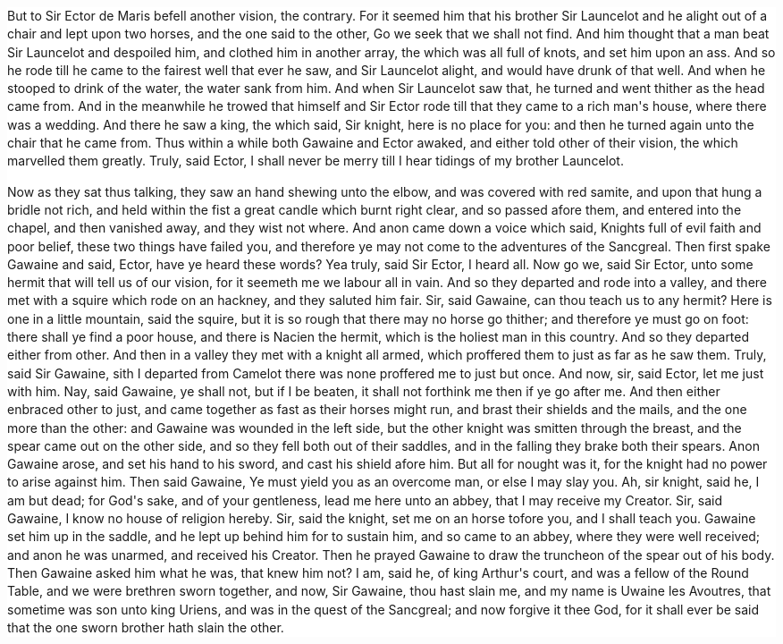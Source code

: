 But to Sir Ector de Maris befell another vision, the contrary. For it
seemed him that his brother Sir Launcelot and he alight out of a chair
and lept upon two horses, and the one said to the other, Go we seek
that we shall not find. And him thought that a man beat Sir Launcelot
and despoiled him, and clothed him in another array, the which was all
full of knots, and set him upon an ass. And so he rode till he came to
the fairest well that ever he saw, and Sir Launcelot alight, and would
have drunk of that well. And when he stooped to drink of the water, the
water sank from him. And when Sir Launcelot saw that, he turned and
went thither as the head came from. And in the meanwhile he trowed that
himself and Sir Ector rode till that they came to a rich man's house,
where there was a wedding. And there he saw a king, the which said, Sir
knight, here is no place for you: and then he turned again unto the
chair that he came from. Thus within a while both Gawaine and Ector
awaked, and either told other of their vision, the which marvelled them
greatly. Truly, said Ector, I shall never be merry till I hear tidings
of my brother Launcelot.

Now as they sat thus talking, they saw an hand shewing unto the elbow,
and was covered with red samite, and upon that hung a bridle not rich,
and held within the fist a great candle which burnt right clear, and so
passed afore them, and entered into the chapel, and then vanished away,
and they wist not where. And anon came down a voice which said, Knights
full of evil faith and poor belief, these two things have failed you,
and therefore ye may not come to the adventures of the Sancgreal. Then
first spake Gawaine and said, Ector, have ye heard these words? Yea
truly, said Sir Ector, I heard all. Now go we, said Sir Ector, unto
some hermit that will tell us of our vision, for it seemeth me we
labour all in vain. And so they departed and rode into a valley, and
there met with a squire which rode on an hackney, and they saluted him
fair. Sir, said Gawaine, can thou teach us to any hermit? Here is one
in a little mountain, said the squire, but it is so rough that there
may no horse go thither; and therefore ye must go on foot: there shall
ye find a poor house, and there is Nacien the hermit, which is the
holiest man in this country. And so they departed either from other.
And then in a valley they met with a knight all armed, which proffered
them to just as far as he saw them. Truly, said Sir Gawaine, sith I
departed from Camelot there was none proffered me to just but once. And
now, sir, said Ector, let me just with him. Nay, said Gawaine, ye shall
not, but if I be beaten, it shall not forthink me then if ye go after
me. And then either enbraced other to just, and came together as fast
as their horses might run, and brast their shields and the mails, and
the one more than the other: and Gawaine was wounded in the left side,
but the other knight was smitten through the breast, and the spear came
out on the other side, and so they fell both out of their saddles, and
in the falling they brake both their spears. Anon Gawaine arose, and
set his hand to his sword, and cast his shield afore him. But all for
nought was it, for the knight had no power to arise against him. Then
said Gawaine, Ye must yield you as an overcome man, or else I may slay
you. Ah, sir knight, said he, I am but dead; for God's sake, and of
your gentleness, lead me here unto an abbey, that I may receive my
Creator. Sir, said Gawaine, I know no house of religion hereby. Sir,
said the knight, set me on an horse tofore you, and I shall teach you.
Gawaine set him up in the saddle, and he lept up behind him for to
sustain him, and so came to an abbey, where they were well received;
and anon he was unarmed, and received his Creator. Then he prayed
Gawaine to draw the truncheon of the spear out of his body. Then
Gawaine asked him what he was, that knew him not? I am, said he, of
king Arthur's court, and was a fellow of the Round Table, and we were
brethren sworn together, and now, Sir Gawaine, thou hast slain me, and
my name is Uwaine les Avoutres, that sometime was son unto king Uriens,
and was in the quest of the Sancgreal; and now forgive it thee God, for
it shall ever be said that the one sworn brother hath slain the other.
